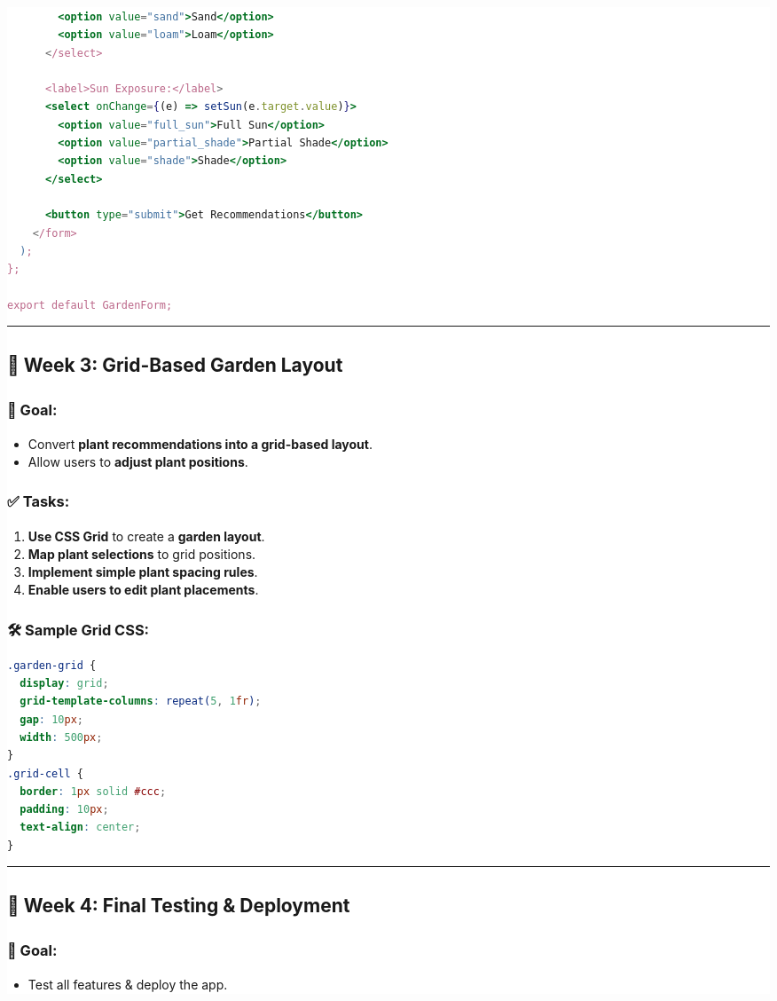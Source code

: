 ```jsx
        <option value="sand">Sand</option>
        <option value="loam">Loam</option>
      </select>

      <label>Sun Exposure:</label>
      <select onChange={(e) => setSun(e.target.value)}>
        <option value="full_sun">Full Sun</option>
        <option value="partial_shade">Partial Shade</option>
        <option value="shade">Shade</option>
      </select>

      <button type="submit">Get Recommendations</button>
    </form>
  );
};

export default GardenForm;
```

---

## **🌻 Week 3: Grid-Based Garden Layout**
### **🎯 Goal:**  
- Convert **plant recommendations into a grid-based layout**.
- Allow users to **adjust plant positions**.

### **✅ Tasks:**
1. **Use CSS Grid** to create a **garden layout**.
2. **Map plant selections** to grid positions.
3. **Implement simple plant spacing rules**.
4. **Enable users to edit plant placements**.

### **🛠 Sample Grid CSS:**
```css
.garden-grid {
  display: grid;
  grid-template-columns: repeat(5, 1fr);
  gap: 10px;
  width: 500px;
}
.grid-cell {
  border: 1px solid #ccc;
  padding: 10px;
  text-align: center;
}
```

---

## **🔐 Week 4: Final Testing & Deployment**
### **🎯 Goal:**  
- Test all features & deploy the app.
